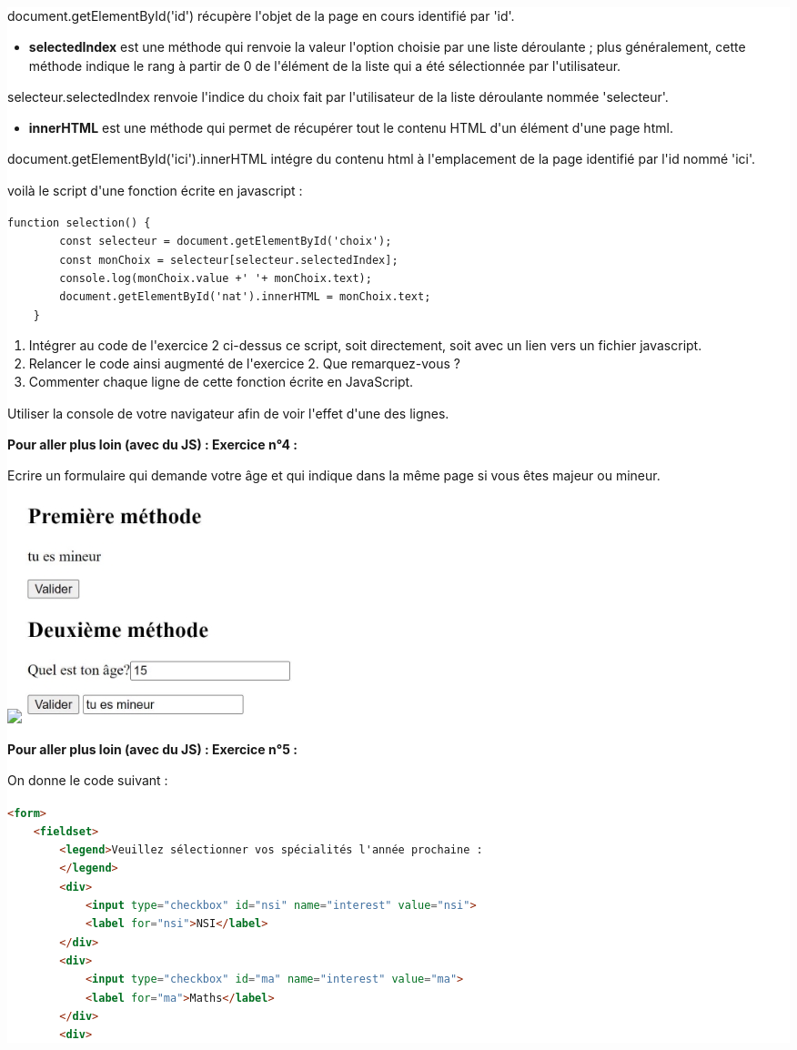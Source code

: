 document.getElementById('id') récupère l'objet de la page en cours identifié par 'id'.

- **selectedIndex** est une méthode qui renvoie la valeur l'option choisie par une liste déroulante ; plus généralement, cette méthode indique le rang à partir de 0 de l'élément de la liste qui a été sélectionnée par l'utilisateur.

selecteur.selectedIndex renvoie l'indice du choix fait par l'utilisateur de la liste déroulante nommée 'selecteur'. 

- **innerHTML** est une méthode qui permet de récupérer tout le contenu HTML d'un élément d'une page html.

document.getElementById('ici').innerHTML intégre du contenu html à l'emplacement de la page identifié par l'id nommé 'ici'. 

voilà le script d'une fonction écrite en javascript :
```JS
function selection() {
        const selecteur = document.getElementById('choix');
        const monChoix = selecteur[selecteur.selectedIndex];
        console.log(monChoix.value +' '+ monChoix.text);
        document.getElementById('nat').innerHTML = monChoix.text;
    }
```


1. Intégrer au code de l'exercice 2 ci-dessus ce script, soit directement, soit avec un lien vers un fichier javascript. 
1. Relancer le code ainsi augmenté de l'exercice 2. Que remarquez-vous ? 
1. Commenter chaque ligne de cette fonction écrite en JavaScript. 

Utiliser la console de votre navigateur afin de voir l'effet d'une des lignes. 

**Pour aller plus loin (avec du JS) : Exercice n°4 :**  

Ecrire un formulaire qui demande votre âge et qui indique dans la même page si vous êtes majeur ou mineur. 

![](Aspose.Words.bec3aaa5-551c-40be-9a61-cdd26a2bc5a1.136.png) ![](Aspose.Words.bec3aaa5-551c-40be-9a61-cdd26a2bc5a1.137.jpeg)

**Pour aller plus loin (avec du JS) : Exercice n°5 :**  

On donne le code suivant : 
```html
<form>
    <fieldset>
        <legend>Veuillez sélectionner vos spécialités l'année prochaine :
        </legend>
        <div>
            <input type="checkbox" id="nsi" name="interest" value="nsi">
            <label for="nsi">NSI</label>
        </div>
        <div>
            <input type="checkbox" id="ma" name="interest" value="ma">
            <label for="ma">Maths</label>
        </div>
        <div>
```